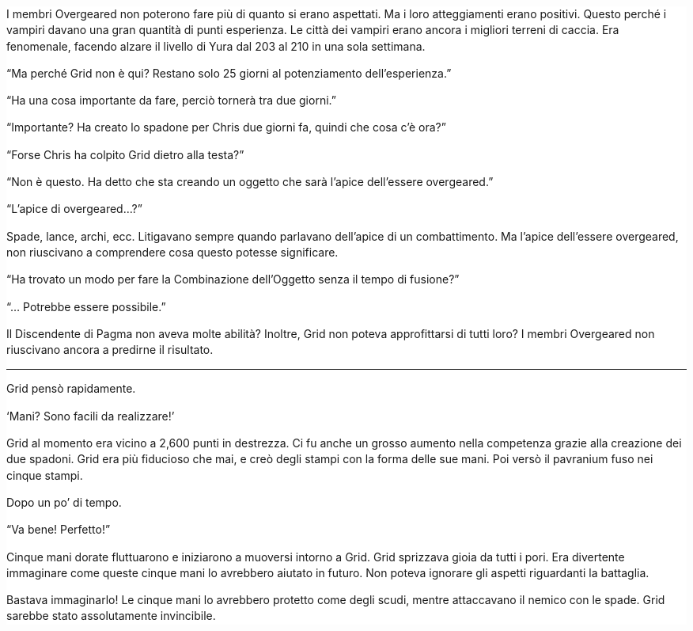 
I membri Overgeared non poterono fare più di quanto si erano aspettati. Ma i loro atteggiamenti erano positivi. Questo perché i vampiri davano una gran quantità di punti esperienza. Le città dei vampiri erano ancora i migliori terreni di caccia. Era fenomenale, facendo alzare il livello di Yura dal 203 al 210 in una sola settimana.


“Ma perché Grid non è qui? Restano solo 25 giorni al potenziamento dell’esperienza.”


“Ha una cosa importante da fare, perciò tornerà tra due giorni.”


“Importante? Ha creato lo spadone per Chris due giorni fa, quindi che cosa c’è ora?”


“Forse Chris ha colpito Grid dietro alla testa?”


“Non è questo. Ha detto che sta creando un oggetto che sarà l’apice dell’essere overgeared.”


“L’apice di overgeared…?”


Spade, lance, archi, ecc. Litigavano sempre quando parlavano dell’apice di un combattimento. Ma l’apice dell’essere overgeared, non riuscivano a comprendere cosa questo potesse significare.


“Ha trovato un modo per fare la Combinazione dell’Oggetto senza il tempo di fusione?”


“… Potrebbe essere possibile.”


Il Discendente di Pagma non aveva molte abilità? Inoltre, Grid non poteva approfittarsi di tutti loro? I membri Overgeared non riuscivano ancora a predirne il risultato.


***


Grid pensò rapidamente.


‘Mani? Sono facili da realizzare!’


Grid al momento era vicino a 2,600 punti in destrezza. Ci fu anche un grosso aumento nella competenza grazie alla creazione dei due spadoni. Grid era più fiducioso che mai, e creò degli stampi con la forma delle sue mani. Poi versò il pavranium fuso nei cinque stampi.


Dopo un po’ di tempo.


“Va bene! Perfetto!”


Cinque mani dorate fluttuarono e iniziarono a muoversi intorno a Grid. Grid sprizzava gioia da tutti i pori. Era divertente immaginare come queste cinque mani lo avrebbero aiutato in futuro. Non poteva ignorare gli aspetti riguardanti la battaglia.


Bastava immaginarlo! Le cinque mani lo avrebbero protetto come degli scudi, mentre attaccavano il nemico con le spade. Grid sarebbe stato assolutamente invincibile.

